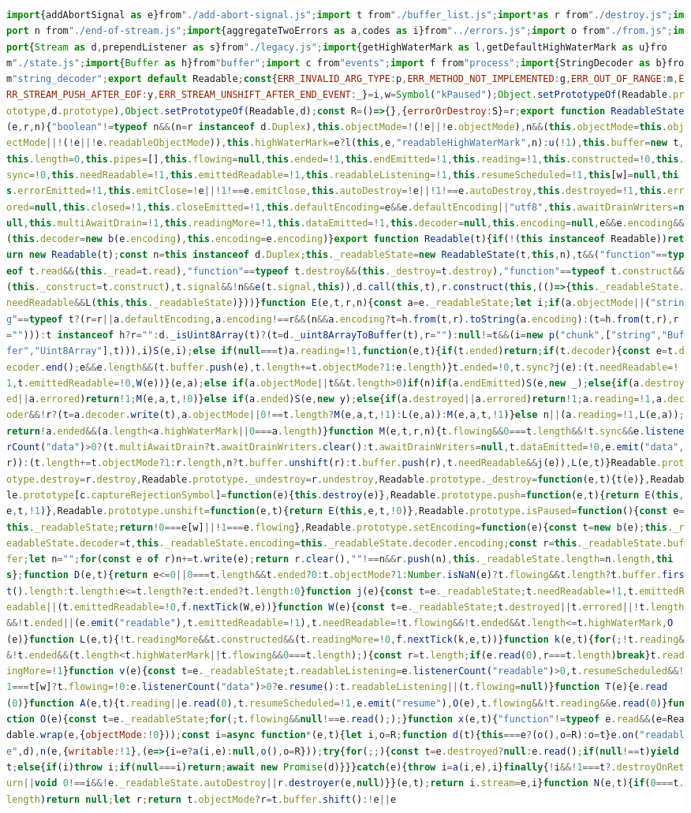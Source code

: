 ```javascript
import{addAbortSignal as e}from"./add-abort-signal.js";import t from"./buffer_list.js";import*as r from"./destroy.js";import n from"./end-of-stream.js";import{aggregateTwoErrors as a,codes as i}from"../errors.js";import o from"./from.js";import{Stream as d,prependListener as s}from"./legacy.js";import{getHighWaterMark as l,getDefaultHighWaterMark as u}from"./state.js";import{Buffer as h}from"buffer";import c from"events";import f from"process";import{StringDecoder as b}from"string_decoder";export default Readable;const{ERR_INVALID_ARG_TYPE:p,ERR_METHOD_NOT_IMPLEMENTED:g,ERR_OUT_OF_RANGE:m,ERR_STREAM_PUSH_AFTER_EOF:y,ERR_STREAM_UNSHIFT_AFTER_END_EVENT:_}=i,w=Symbol("kPaused");Object.setPrototypeOf(Readable.prototype,d.prototype),Object.setPrototypeOf(Readable,d);const R=()=>{},{errorOrDestroy:S}=r;export function ReadableState(e,r,n){"boolean"!=typeof n&&(n=r instanceof d.Duplex),this.objectMode=!(!e||!e.objectMode),n&&(this.objectMode=this.objectMode||!(!e||!e.readableObjectMode)),this.highWaterMark=e?l(this,e,"readableHighWaterMark",n):u(!1),this.buffer=new t,this.length=0,this.pipes=[],this.flowing=null,this.ended=!1,this.endEmitted=!1,this.reading=!1,this.constructed=!0,this.sync=!0,this.needReadable=!1,this.emittedReadable=!1,this.readableListening=!1,this.resumeScheduled=!1,this[w]=null,this.errorEmitted=!1,this.emitClose=!e||!1!==e.emitClose,this.autoDestroy=!e||!1!==e.autoDestroy,this.destroyed=!1,this.errored=null,this.closed=!1,this.closeEmitted=!1,this.defaultEncoding=e&&e.defaultEncoding||"utf8",this.awaitDrainWriters=null,this.multiAwaitDrain=!1,this.readingMore=!1,this.dataEmitted=!1,this.decoder=null,this.encoding=null,e&&e.encoding&&(this.decoder=new b(e.encoding),this.encoding=e.encoding)}export function Readable(t){if(!(this instanceof Readable))return new Readable(t);const n=this instanceof d.Duplex;this._readableState=new ReadableState(t,this,n),t&&("function"==typeof t.read&&(this._read=t.read),"function"==typeof t.destroy&&(this._destroy=t.destroy),"function"==typeof t.construct&&(this._construct=t.construct),t.signal&&!n&&e(t.signal,this)),d.call(this,t),r.construct(this,(()=>{this._readableState.needReadable&&L(this,this._readableState)}))}function E(e,t,r,n){const a=e._readableState;let i;if(a.objectMode||("string"==typeof t?(r=r||a.defaultEncoding,a.encoding!==r&&(n&&a.encoding?t=h.from(t,r).toString(a.encoding):(t=h.from(t,r),r=""))):t instanceof h?r="":d._isUint8Array(t)?(t=d._uint8ArrayToBuffer(t),r=""):null!=t&&(i=new p("chunk",["string","Buffer","Uint8Array"],t))),i)S(e,i);else if(null===t)a.reading=!1,function(e,t){if(t.ended)return;if(t.decoder){const e=t.decoder.end();e&&e.length&&(t.buffer.push(e),t.length+=t.objectMode?1:e.length)}t.ended=!0,t.sync?j(e):(t.needReadable=!1,t.emittedReadable=!0,W(e))}(e,a);else if(a.objectMode||t&&t.length>0)if(n)if(a.endEmitted)S(e,new _);else{if(a.destroyed||a.errored)return!1;M(e,a,t,!0)}else if(a.ended)S(e,new y);else{if(a.destroyed||a.errored)return!1;a.reading=!1,a.decoder&&!r?(t=a.decoder.write(t),a.objectMode||0!==t.length?M(e,a,t,!1):L(e,a)):M(e,a,t,!1)}else n||(a.reading=!1,L(e,a));return!a.ended&&(a.length<a.highWaterMark||0===a.length)}function M(e,t,r,n){t.flowing&&0===t.length&&!t.sync&&e.listenerCount("data")>0?(t.multiAwaitDrain?t.awaitDrainWriters.clear():t.awaitDrainWriters=null,t.dataEmitted=!0,e.emit("data",r)):(t.length+=t.objectMode?1:r.length,n?t.buffer.unshift(r):t.buffer.push(r),t.needReadable&&j(e)),L(e,t)}Readable.prototype.destroy=r.destroy,Readable.prototype._undestroy=r.undestroy,Readable.prototype._destroy=function(e,t){t(e)},Readable.prototype[c.captureRejectionSymbol]=function(e){this.destroy(e)},Readable.prototype.push=function(e,t){return E(this,e,t,!1)},Readable.prototype.unshift=function(e,t){return E(this,e,t,!0)},Readable.prototype.isPaused=function(){const e=this._readableState;return!0===e[w]||!1===e.flowing},Readable.prototype.setEncoding=function(e){const t=new b(e);this._readableState.decoder=t,this._readableState.encoding=this._readableState.decoder.encoding;const r=this._readableState.buffer;let n="";for(const e of r)n+=t.write(e);return r.clear(),""!==n&&r.push(n),this._readableState.length=n.length,this};function D(e,t){return e<=0||0===t.length&&t.ended?0:t.objectMode?1:Number.isNaN(e)?t.flowing&&t.length?t.buffer.first().length:t.length:e<=t.length?e:t.ended?t.length:0}function j(e){const t=e._readableState;t.needReadable=!1,t.emittedReadable||(t.emittedReadable=!0,f.nextTick(W,e))}function W(e){const t=e._readableState;t.destroyed||t.errored||!t.length&&!t.ended||(e.emit("readable"),t.emittedReadable=!1),t.needReadable=!t.flowing&&!t.ended&&t.length<=t.highWaterMark,O(e)}function L(e,t){!t.readingMore&&t.constructed&&(t.readingMore=!0,f.nextTick(k,e,t))}function k(e,t){for(;!t.reading&&!t.ended&&(t.length<t.highWaterMark||t.flowing&&0===t.length);){const r=t.length;if(e.read(0),r===t.length)break}t.readingMore=!1}function v(e){const t=e._readableState;t.readableListening=e.listenerCount("readable")>0,t.resumeScheduled&&!1===t[w]?t.flowing=!0:e.listenerCount("data")>0?e.resume():t.readableListening||(t.flowing=null)}function T(e){e.read(0)}function A(e,t){t.reading||e.read(0),t.resumeScheduled=!1,e.emit("resume"),O(e),t.flowing&&!t.reading&&e.read(0)}function O(e){const t=e._readableState;for(;t.flowing&&null!==e.read(););}function x(e,t){"function"!=typeof e.read&&(e=Readable.wrap(e,{objectMode:!0}));const i=async function*(e,t){let i,o=R;function d(t){this===e?(o(),o=R):o=t}e.on("readable",d),n(e,{writable:!1},(e=>{i=e?a(i,e):null,o(),o=R}));try{for(;;){const t=e.destroyed?null:e.read();if(null!==t)yield t;else{if(i)throw i;if(null===i)return;await new Promise(d)}}}catch(e){throw i=a(i,e),i}finally{!i&&!1===t?.destroyOnReturn||void 0!==i&&!e._readableState.autoDestroy||r.destroyer(e,null)}}(e,t);return i.stream=e,i}function N(e,t){if(0===t.length)return null;let r;return t.objectMode?r=t.buffer.shift():!e||e
```